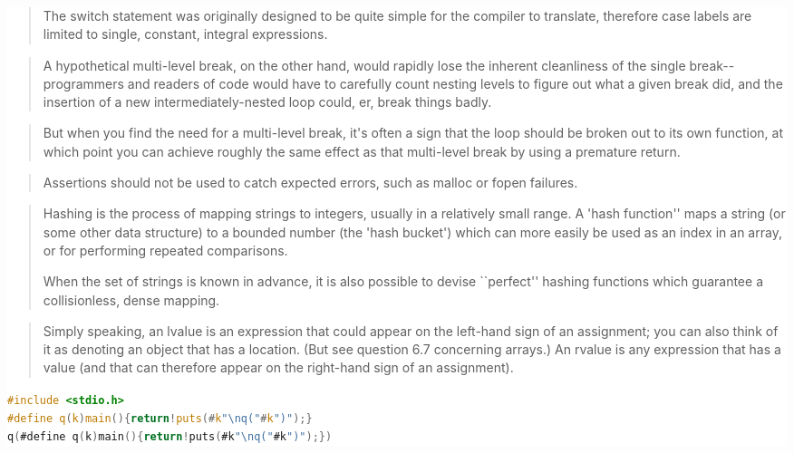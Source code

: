 > The switch statement was originally designed to be quite simple for the compiler to translate, therefore case labels are limited to single, constant, integral expressions.

> A hypothetical multi-level break, on the other hand, would rapidly lose the inherent cleanliness of the single break--programmers and readers of code would have to carefully count nesting levels to figure out what a given break did, and the insertion of a new intermediately-nested loop could, er, break things badly.

> But when you find the need for a multi-level break, it's often a sign that the loop should be broken out to its own function, at which point you can achieve roughly the same effect as that multi-level break by using a premature return.

> Assertions should not be used to catch expected errors, such as malloc or fopen failures.

> Hashing is the process of mapping strings to integers, usually in a relatively small range. A 'hash function'' maps a string (or some other data structure) to a bounded number (the 'hash bucket') which can more easily be used as an index in an array, or for performing repeated comparisons.
>
> When the set of strings is known in advance, it is also possible to devise ``perfect'' hashing functions which guarantee a collisionless, dense mapping.

> Simply speaking, an lvalue is an expression that could appear on the left-hand sign of an assignment; you can also think of it as denoting an object that has a location. (But see question 6.7 concerning arrays.) An rvalue is any expression that has a value (and that can therefore appear on the right-hand sign of an assignment).

```c
#include <stdio.h>
#define q(k)main(){return!puts(#k"\nq("#k")");}
q(#define q(k)main(){return!puts(#k"\nq("#k")");})
```
